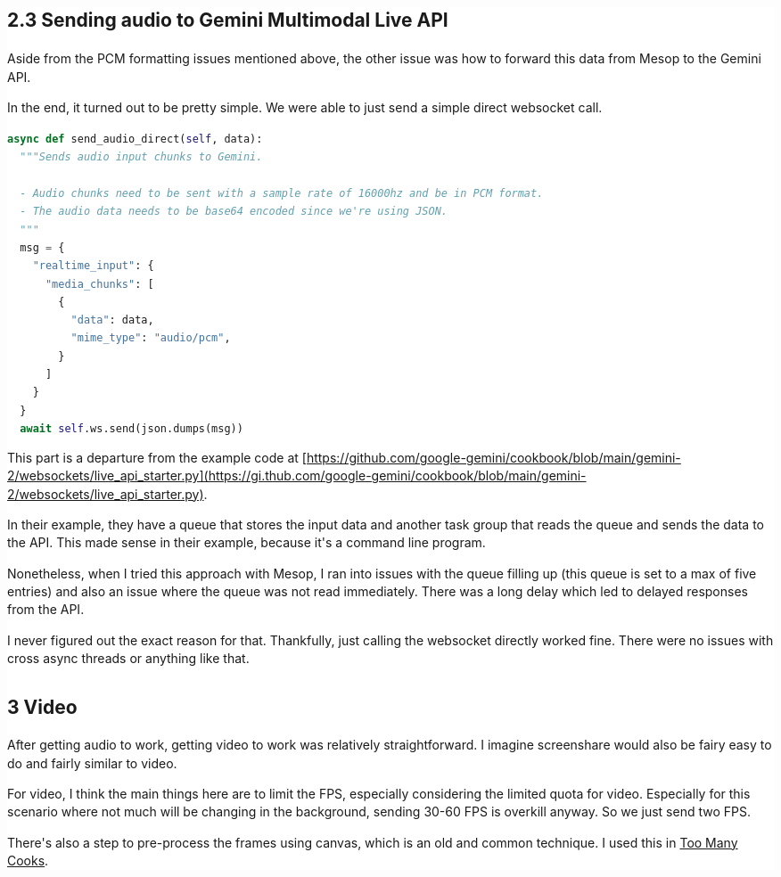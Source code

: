 ## 2.3 Sending audio to Gemini Multimodal Live API

Aside from the PCM formatting issues mentioned above, the other issue was how to forward this data from Mesop to the Gemini API.

In the end, it turned out to be pretty simple. We were able to just send a simple direct websocket call.

```python
async def send_audio_direct(self, data):
  """Sends audio input chunks to Gemini.

  - Audio chunks need to be sent with a sample rate of 16000hz and be in PCM format.
  - The audio data needs to be base64 encoded since we're using JSON.
  """
  msg = {
    "realtime_input": {
      "media_chunks": [
        {
          "data": data,
          "mime_type": "audio/pcm",
        }
      ]
    }
  }
  await self.ws.send(json.dumps(msg))
```

This part is a departure from the example code at [https://github.com/google-gemini/cookbook/blob/main/gemini-2/websockets/live_api_starter.py](https://gi.thub.com/google-gemini/cookbook/blob/main/gemini-2/websockets/live_api_starter.py).

In their example, they have a queue that stores the input data and another task group that reads the queue and sends the data to the API. This made sense in their example, because it's a command line program.

Nonetheless, when I tried this approach with Mesop, I ran into issues with the queue filling up (this queue is set to a max of five entries) and also an issue where the queue was not read immediately. There was a long delay which led to delayed responses from the API.

I never figured out the exact reason for that. Thankfully, just calling the websocket directly worked fine. There were no issues with cross async threads or anything like that.

## 3 Video

After getting audio to work, getting video to work was relatively straightforward. I imagine screenshare would also be fairy easy to do and fairly similar to video.

For video, I think the main things here are to limit the FPS, especially considering the limited quota for video. Especially for this scenario where not much will be changing in the background, sending 30-60 FPS is overkill anyway. So we just send two FPS.

There's also a step to pre-process the frames using canvas, which is an old and common technique. I used this in [Too Many Cooks](https://github.com/richard-to/too-many-cooks).
